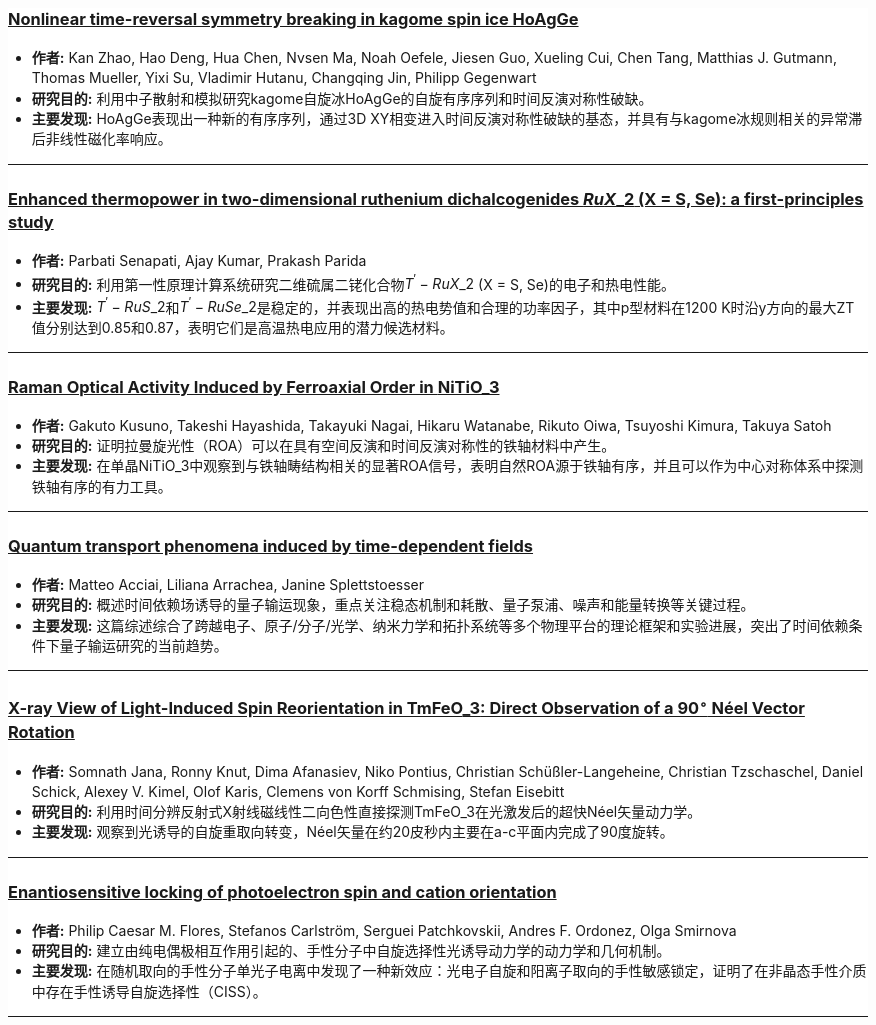 
### [Nonlinear time-reversal symmetry breaking in kagome spin ice HoAgGe](http://arxiv.org/abs/2505.22544v1)
- **作者:** Kan Zhao, Hao Deng, Hua Chen, Nvsen Ma, Noah Oefele, Jiesen Guo, Xueling Cui, Chen Tang, Matthias J. Gutmann, Thomas Mueller, Yixi Su, Vladimir Hutanu, Changqing Jin, Philipp Gegenwart
- **研究目的:** 利用中子散射和模拟研究kagome自旋冰HoAgGe的自旋有序序列和时间反演对称性破缺。
- **主要发现:** HoAgGe表现出一种新的有序序列，通过3D XY相变进入时间反演对称性破缺的基态，并具有与kagome冰规则相关的异常滞后非线性磁化率响应。

---

### [Enhanced thermopower in two-dimensional ruthenium dichalcogenides $RuX\_2$ (X = S, Se): a first-principles study](http://arxiv.org/abs/2505.22510v1)
- **作者:** Parbati Senapati, Ajay Kumar, Prakash Parida
- **研究目的:** 利用第一性原理计算系统研究二维硫属二铑化合物$T^{\prime}-RuX\_2$ (X = S, Se)的电子和热电性能。
- **主要发现:** $T^{\prime}-RuS\_2$和$T^{\prime}-RuSe\_2$是稳定的，并表现出高的热电势值和合理的功率因子，其中p型材料在1200 K时沿y方向的最大ZT值分别达到0.85和0.87，表明它们是高温热电应用的潜力候选材料。

---

### [Raman Optical Activity Induced by Ferroaxial Order in $\textrm{NiTiO}\_3$](http://arxiv.org/abs/2505.22488v1)
- **作者:** Gakuto Kusuno, Takeshi Hayashida, Takayuki Nagai, Hikaru Watanabe, Rikuto Oiwa, Tsuyoshi Kimura, Takuya Satoh
- **研究目的:** 证明拉曼旋光性（ROA）可以在具有空间反演和时间反演对称性的铁轴材料中产生。
- **主要发现:** 在单晶$\textrm{NiTiO}\_3$中观察到与铁轴畴结构相关的显著ROA信号，表明自然ROA源于铁轴有序，并且可以作为中心对称体系中探测铁轴有序的有力工具。

---

### [Quantum transport phenomena induced by time-dependent fields](http://arxiv.org/abs/2505.22472v1)
- **作者:** Matteo Acciai, Liliana Arrachea, Janine Splettstoesser
- **研究目的:** 概述时间依赖场诱导的量子输运现象，重点关注稳态机制和耗散、量子泵浦、噪声和能量转换等关键过程。
- **主要发现:** 这篇综述综合了跨越电子、原子/分子/光学、纳米力学和拓扑系统等多个物理平台的理论框架和实验进展，突出了时间依赖条件下量子输运研究的当前趋势。

---

### [X-ray View of Light-Induced Spin Reorientation in TmFeO$\_{3}$: Direct Observation of a 90$^\circ$ Néel Vector Rotation](http://arxiv.org/abs/2505.22462v1)
- **作者:** Somnath Jana, Ronny Knut, Dima Afanasiev, Niko Pontius, Christian Schüßler-Langeheine, Christian Tzschaschel, Daniel Schick, Alexey V. Kimel, Olof Karis, Clemens von Korff Schmising, Stefan Eisebitt
- **研究目的:** 利用时间分辨反射式X射线磁线性二向色性直接探测TmFeO$\_3$在光激发后的超快Néel矢量动力学。
- **主要发现:** 观察到光诱导的自旋重取向转变，Néel矢量在约20皮秒内主要在a-c平面内完成了90度旋转。

---

### [Enantiosensitive locking of photoelectron spin and cation orientation](http://arxiv.org/abs/2505.22433v1)
- **作者:** Philip Caesar M. Flores, Stefanos Carlström, Serguei Patchkovskii, Andres F. Ordonez, Olga Smirnova
- **研究目的:** 建立由纯电偶极相互作用引起的、手性分子中自旋选择性光诱导动力学的动力学和几何机制。
- **主要发现:** 在随机取向的手性分子单光子电离中发现了一种新效应：光电子自旋和阳离子取向的手性敏感锁定，证明了在非晶态手性介质中存在手性诱导自旋选择性（CISS）。

---